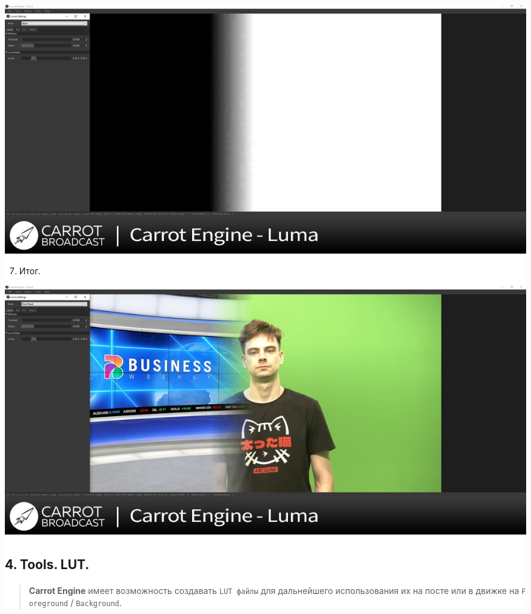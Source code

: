 ![Settings_Carrot Engine_Luma](..\images\3189\image_051.jpg "Carrot Engine - Luma")

7. Итог.

![Settings_Carrot Engine_Luma](..\images\3189\image_052.jpg "Carrot Engine - Luma")

## 4. Tools. LUT.

>**Carrot Engine** имеет возможность создавать `LUT файлы` для дальнейшего использования их на посте или в движке на `Foreground` / `Background`.

